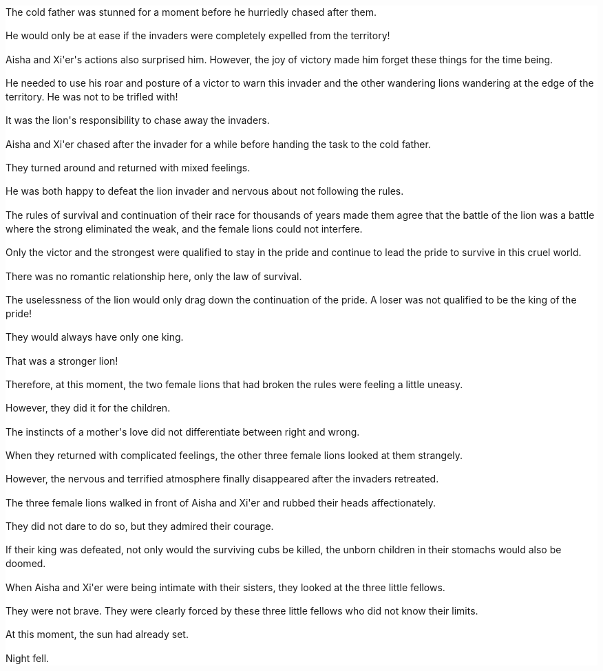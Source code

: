 The cold father was stunned for a moment before he hurriedly chased after them.

He would only be at ease if the invaders were completely expelled from the territory\!

Aisha and Xi'er's actions also surprised him. However, the joy of victory made him forget these things for the time being.

He needed to use his roar and posture of a victor to warn this invader and the other wandering lions wandering at the edge of the territory. He was not to be trifled with\!

It was the lion's responsibility to chase away the invaders.

Aisha and Xi'er chased after the invader for a while before handing the task to the cold father.

They turned around and returned with mixed feelings.

He was both happy to defeat the lion invader and nervous about not following the rules.

The rules of survival and continuation of their race for thousands of years made them agree that the battle of the lion was a battle where the strong eliminated the weak, and the female lions could not interfere.

Only the victor and the strongest were qualified to stay in the pride and continue to lead the pride to survive in this cruel world.

There was no romantic relationship here, only the law of survival.

The uselessness of the lion would only drag down the continuation of the pride. A loser was not qualified to be the king of the pride\!

They would always have only one king.

That was a stronger lion\!

Therefore, at this moment, the two female lions that had broken the rules were feeling a little uneasy.

However, they did it for the children.

The instincts of a mother's love did not differentiate between right and wrong.

When they returned with complicated feelings, the other three female lions looked at them strangely.

However, the nervous and terrified atmosphere finally disappeared after the invaders retreated.

The three female lions walked in front of Aisha and Xi'er and rubbed their heads affectionately.

They did not dare to do so, but they admired their courage.

If their king was defeated, not only would the surviving cubs be killed, the unborn children in their stomachs would also be doomed.

When Aisha and Xi'er were being intimate with their sisters, they looked at the three little fellows.

They were not brave. They were clearly forced by these three little fellows who did not know their limits.

At this moment, the sun had already set.

Night fell.
